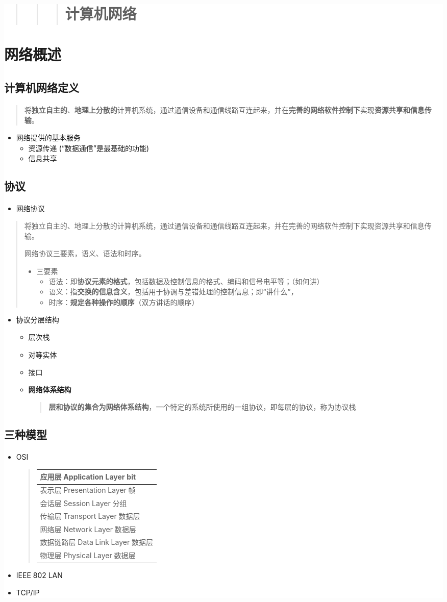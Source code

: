 > > > # 计算机网络

# 网络概述

## 计算机网络定义

> 将**独立自主的**、**地理上分散的**计算机系统，通过通信设备和通信线路互连起来，并在**完善的网络软件控制下**实现**资源共享和信息传输**。  

- 网络提供的基本服务
  - 资源传递    (“数据通信”是最基础的功能)
  - 信息共享

## 协议

- 网络协议

> 将独立自主的、地理上分散的计算机系统，通过通信设备和通信线路互连起来，并在完善的网络软件控制下实现资源共享和信息传输。  
>
> 网络协议三要素，语义、语法和时序。
>
> - 三要素
>   - 语法：即**协议元素的格式**，包括数据及控制信息的格式、编码和信号电平等；（如何讲）
>   - 语义：指**交换的信息含义**，包括用于协调与差错处理的控制信息；即“讲什么”，
>   - 时序：**规定各种操作的顺序**（双方讲话的顺序）

- 协议分层结构

  - 层次栈

  - 对等实体

  - 接口

  - **网络体系结构**

    > **层和协议的集合为网络体系结构**，一个特定的系统所使用的一组协议，即每层的协议，称为协议栈

## 三种模型

- OSI

  > | 应用层  Application Layer        bit           |
  > | ---------------------------------------------- |
  > | 表示层  Presentation Layer         帧          |
  > | 会话层  Session Layer                  分组    |
  > | 传输层  Transport Layer               数据层   |
  > | 网络层  Network Layer                 数据层   |
  > | 数据链路层  Data Link Layer        数据层      |
  > | 物理层  Physical  Layer                 数据层 |

- IEEE 802 LAN

  >
  
- TCP/IP
